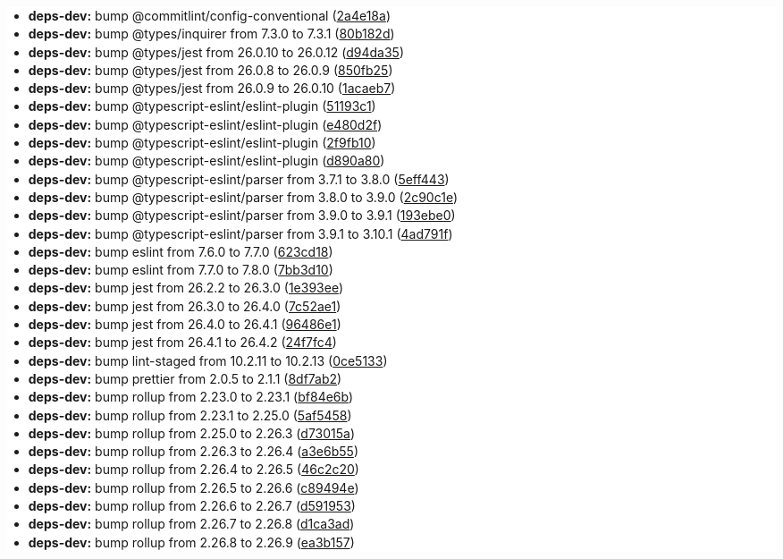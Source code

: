 - **deps-dev:** bump @commitlint/config-conventional ([2a4e18a](https://github.com/msanguineti/git-oneflow/commit/2a4e18a56b49f1abb788a3ee02655dd1987308c8))
- **deps-dev:** bump @types/inquirer from 7.3.0 to 7.3.1 ([80b182d](https://github.com/msanguineti/git-oneflow/commit/80b182dae39d56bdb98d487fc20936253e569281))
- **deps-dev:** bump @types/jest from 26.0.10 to 26.0.12 ([d94da35](https://github.com/msanguineti/git-oneflow/commit/d94da35fd327db42fdcede2285fdd4c15bbd7f60))
- **deps-dev:** bump @types/jest from 26.0.8 to 26.0.9 ([850fb25](https://github.com/msanguineti/git-oneflow/commit/850fb258755ae137f5690aac7a292eabc66abbb7))
- **deps-dev:** bump @types/jest from 26.0.9 to 26.0.10 ([1acaeb7](https://github.com/msanguineti/git-oneflow/commit/1acaeb7eb459e20d9ecc384ecf831862a0da8196))
- **deps-dev:** bump @typescript-eslint/eslint-plugin ([51193c1](https://github.com/msanguineti/git-oneflow/commit/51193c16937c9651b6c2e3574f0b235f65b551e9))
- **deps-dev:** bump @typescript-eslint/eslint-plugin ([e480d2f](https://github.com/msanguineti/git-oneflow/commit/e480d2f1e732b90fb80bddd0e4993b699febc5d4))
- **deps-dev:** bump @typescript-eslint/eslint-plugin ([2f9fb10](https://github.com/msanguineti/git-oneflow/commit/2f9fb109458850b1147358101ac08c1efee2c32a))
- **deps-dev:** bump @typescript-eslint/eslint-plugin ([d890a80](https://github.com/msanguineti/git-oneflow/commit/d890a800ed0c2d678e5486ad9a285c561f00eabf))
- **deps-dev:** bump @typescript-eslint/parser from 3.7.1 to 3.8.0 ([5eff443](https://github.com/msanguineti/git-oneflow/commit/5eff443576a17dc18bf5511c75582a43b7f63299))
- **deps-dev:** bump @typescript-eslint/parser from 3.8.0 to 3.9.0 ([2c90c1e](https://github.com/msanguineti/git-oneflow/commit/2c90c1e974db09cbff59a15708d0e0a947fcc298))
- **deps-dev:** bump @typescript-eslint/parser from 3.9.0 to 3.9.1 ([193ebe0](https://github.com/msanguineti/git-oneflow/commit/193ebe07089a49fafcac2b7d2adfccae67f1a2e7))
- **deps-dev:** bump @typescript-eslint/parser from 3.9.1 to 3.10.1 ([4ad791f](https://github.com/msanguineti/git-oneflow/commit/4ad791ffe237009451caa32da14a6ff3f5107d25))
- **deps-dev:** bump eslint from 7.6.0 to 7.7.0 ([623cd18](https://github.com/msanguineti/git-oneflow/commit/623cd180e57505b724280f96d4f3bce13ce0d60e))
- **deps-dev:** bump eslint from 7.7.0 to 7.8.0 ([7bb3d10](https://github.com/msanguineti/git-oneflow/commit/7bb3d10c5e4c74f77b7098d81fbc49787acdc2d0))
- **deps-dev:** bump jest from 26.2.2 to 26.3.0 ([1e393ee](https://github.com/msanguineti/git-oneflow/commit/1e393ee3667c0c0561bb59d6e14906d6aac1bbfa))
- **deps-dev:** bump jest from 26.3.0 to 26.4.0 ([7c52ae1](https://github.com/msanguineti/git-oneflow/commit/7c52ae1927f7adc0e6e63f0cbe6e0706e6fcd3d2))
- **deps-dev:** bump jest from 26.4.0 to 26.4.1 ([96486e1](https://github.com/msanguineti/git-oneflow/commit/96486e1f023c35552ac3bde220d304a8248290cc))
- **deps-dev:** bump jest from 26.4.1 to 26.4.2 ([24f7fc4](https://github.com/msanguineti/git-oneflow/commit/24f7fc4b1989a621c2b7d2be3d7e6bf16919aca0))
- **deps-dev:** bump lint-staged from 10.2.11 to 10.2.13 ([0ce5133](https://github.com/msanguineti/git-oneflow/commit/0ce513353cb350837b7ce2f4565220e0893f09b8))
- **deps-dev:** bump prettier from 2.0.5 to 2.1.1 ([8df7ab2](https://github.com/msanguineti/git-oneflow/commit/8df7ab2c7d22f4100766e83ba818676d1b9d7155))
- **deps-dev:** bump rollup from 2.23.0 to 2.23.1 ([bf84e6b](https://github.com/msanguineti/git-oneflow/commit/bf84e6be43c5807aacba8ce92861e3c2c672cfe4))
- **deps-dev:** bump rollup from 2.23.1 to 2.25.0 ([5af5458](https://github.com/msanguineti/git-oneflow/commit/5af5458865a579c4bf42bb78769b24f588609984))
- **deps-dev:** bump rollup from 2.25.0 to 2.26.3 ([d73015a](https://github.com/msanguineti/git-oneflow/commit/d73015af6fd151e73ea9d416e4c3b43d93d2ce3a))
- **deps-dev:** bump rollup from 2.26.3 to 2.26.4 ([a3e6b55](https://github.com/msanguineti/git-oneflow/commit/a3e6b555185d911d63542287c2acddbf1fa01bc5))
- **deps-dev:** bump rollup from 2.26.4 to 2.26.5 ([46c2c20](https://github.com/msanguineti/git-oneflow/commit/46c2c20e41987b310494327dc463e9c535749b1f))
- **deps-dev:** bump rollup from 2.26.5 to 2.26.6 ([c89494e](https://github.com/msanguineti/git-oneflow/commit/c89494ead39287330d8679c1e070a12f39d89e83))
- **deps-dev:** bump rollup from 2.26.6 to 2.26.7 ([d591953](https://github.com/msanguineti/git-oneflow/commit/d591953426a3bca003a418dfb240158b4d16562f))
- **deps-dev:** bump rollup from 2.26.7 to 2.26.8 ([d1ca3ad](https://github.com/msanguineti/git-oneflow/commit/d1ca3ad2d86dcda6f21064a07e3c8f4f0ae1459c))
- **deps-dev:** bump rollup from 2.26.8 to 2.26.9 ([ea3b157](https://github.com/msanguineti/git-oneflow/commit/ea3b1573544dd883a1adbca514c68d6b294edc61))

